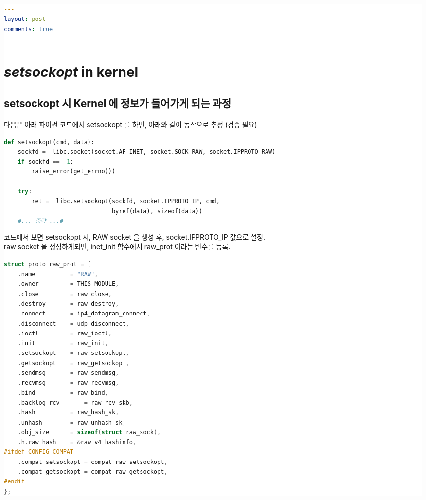 ```yaml
---
layout: post
comments: true
---
```


# *setsockopt* in kernel

## setsockopt 시 Kernel 에 정보가 들어가게 되는 과정

다음은 아래 파이썬 코드에서 setsockopt 를 하면, 아래와 같이 동작으로 추정 (검증 필요)  

```python
def setsockopt(cmd, data):
    sockfd = _libc.socket(socket.AF_INET, socket.SOCK_RAW, socket.IPPROTO_RAW)
    if sockfd == -1:
        raise_error(get_errno())

    try:
        ret = _libc.setsockopt(sockfd, socket.IPPROTO_IP, cmd,
                               byref(data), sizeof(data))
	#... 중략 ...#
```

코드에서 보면 setsockopt 시, RAW socket 을 생성 후,  socket.IPPROTO_IP 값으로 설정.  
raw socket 을 생성하게되면,  inet_init 함수에서 raw_prot 이라는 변수를 등록.  

```c
struct proto raw_prot = {
    .name          = "RAW",
    .owner         = THIS_MODULE,
    .close         = raw_close,
    .destroy       = raw_destroy,
    .connect       = ip4_datagram_connect,
    .disconnect    = udp_disconnect,
    .ioctl         = raw_ioctl,
    .init          = raw_init,
    .setsockopt    = raw_setsockopt,
    .getsockopt    = raw_getsockopt,
    .sendmsg       = raw_sendmsg,
    .recvmsg       = raw_recvmsg,
    .bind          = raw_bind,
    .backlog_rcv       = raw_rcv_skb,
    .hash          = raw_hash_sk,
    .unhash        = raw_unhash_sk,
    .obj_size      = sizeof(struct raw_sock),
    .h.raw_hash    = &raw_v4_hashinfo,
#ifdef CONFIG_COMPAT
    .compat_setsockopt = compat_raw_setsockopt,
    .compat_getsockopt = compat_raw_getsockopt,
#endif
};
```
